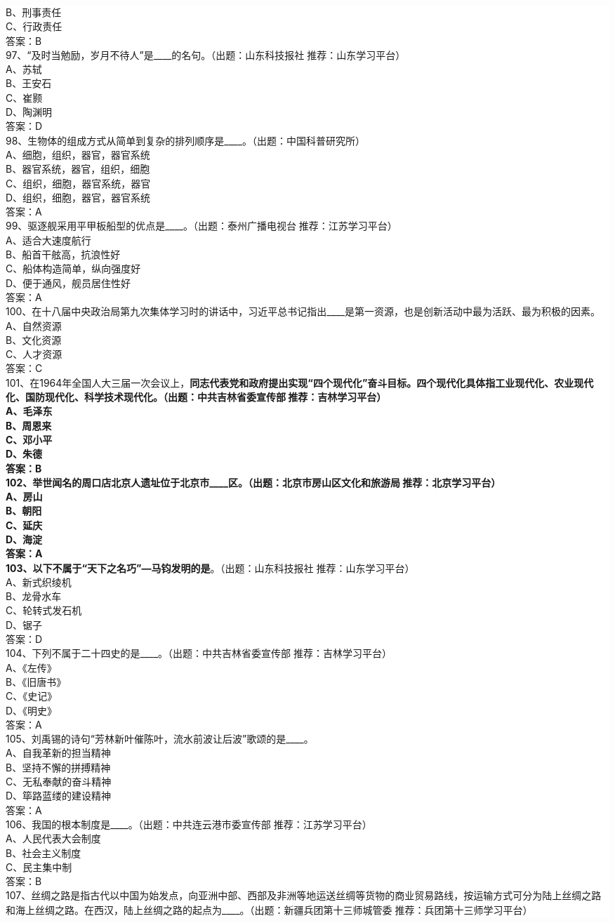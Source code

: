 B、刑事责任  
C、行政责任  
答案：B  
97、“及时当勉励，岁月不待人”是____的名句。（出题：山东科技报社  推荐：山东学习平台）  
A、苏轼  
B、王安石  
C、崔颢  
D、陶渊明  
答案：D  
98、生物体的组成方式从简单到复杂的排列顺序是____。（出题：中国科普研究所）  
A、细胞，组织，器官，器官系统  
B、器官系统，器官，组织，细胞  
C、组织，细胞，器官系统，器官  
D、组织，细胞，器官，器官系统  
答案：A  
99、驱逐舰采用平甲板船型的优点是____。（出题：泰州广播电视台 推荐：江苏学习平台）  
A、适合大速度航行  
B、船首干舷高，抗浪性好  
C、船体构造简单，纵向强度好  
D、便于通风，舰员居住性好  
答案：A  
100、在十八届中央政治局第九次集体学习时的讲话中，习近平总书记指出____是第一资源，也是创新活动中最为活跃、最为积极的因素。  
A、自然资源  
B、文化资源  
C、人才资源  
答案：C  
101、在1964年全国人大三届一次会议上，____同志代表党和政府提出实现“四个现代化”奋斗目标。四个现代化具体指工业现代化、农业现代化、国防现代化、科学技术现代化。（出题：中共吉林省委宣传部  推荐：吉林学习平台）  
A、毛泽东  
B、周恩来  
C、邓小平  
D、朱德  
答案：B  
102、举世闻名的周口店北京人遗址位于北京市____区。（出题：北京市房山区文化和旅游局  推荐：北京学习平台）  
A、房山  
B、朝阳  
C、延庆  
D、海淀  
答案：A  
103、以下不属于“天下之名巧”—马钧发明的是____。（出题：山东科技报社  推荐：山东学习平台）  
A、新式织绫机  
B、龙骨水车  
C、轮转式发石机  
D、锯子  
答案：D  
104、下列不属于二十四史的是____。（出题：中共吉林省委宣传部  推荐：吉林学习平台）  
A、《左传》  
B、《旧唐书》  
C、《史记》  
D、《明史》  
答案：A  
105、刘禹锡的诗句“芳林新叶催陈叶，流水前波让后波”歌颂的是____。  
A、自我革新的担当精神  
B、坚持不懈的拼搏精神  
C、无私奉献的奋斗精神  
D、筚路蓝缕的建设精神  
答案：A  
106、我国的根本制度是____。（出题：中共连云港市委宣传部  推荐：江苏学习平台）  
A、人民代表大会制度  
B、社会主义制度  
C、民主集中制  
答案：B  
107、丝绸之路是指古代以中国为始发点，向亚洲中部、西部及非洲等地运送丝绸等货物的商业贸易路线，按运输方式可分为陆上丝绸之路和海上丝绸之路。在西汉，陆上丝绸之路的起点为____。（出题：新疆兵团第十三师城管委  推荐：兵团第十三师学习平台）  